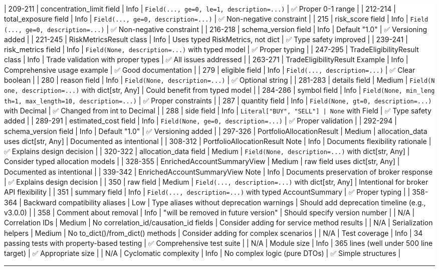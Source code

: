 | 209-211 | concentration_limit field | Info | `Field(..., ge=0, le=1, description=...)` | ✅ Proper 0-1 range |
| 212-214 | total_exposure field | Info | `Field(..., ge=0, description=...)` | ✅ Non-negative constraint |
| 215 | risk_score field | Info | `Field(..., ge=0, description=...)` | ✅ Non-negative constraint |
| 216-218 | schema_version field | Info | Default "1.0" | ✅ Versioning added |
| 221-245 | RiskMetricsResult class | Info | Uses typed RiskMetrics, not dict | ✅ Type safety improved |
| 239-241 | risk_metrics field | Info | `Field(None, description=...)` with typed model | ✅ Proper typing |
| 247-295 | TradeEligibilityResult class | Info | Trade validation with proper types | ✅ All issues addressed |
| 263-271 | TradeEligibilityResult Example | Info | Comprehensive usage example | ✅ Good documentation |
| 279 | eligible field | Info | `Field(..., description=...)` | ✅ Clear boolean |
| 280 | reason field | Info | `Field(None, description=...)` | ✅ Optional string |
| 281-283 | details field | Medium | `Field(None, description=...)` with dict[str, Any] | Could benefit from typed model |
| 284-286 | symbol field | Info | `Field(None, min_length=1, max_length=10, description=...)` | ✅ Proper constraints |
| 287 | quantity field | Info | `Field(None, gt=0, description=...)` with Decimal | ✅ Changed from int to Decimal |
| 288 | side field | Info | `Literal["BUY", "SELL"] | None` with Field | ✅ Type safety added |
| 289-291 | estimated_cost field | Info | `Field(None, ge=0, description=...)` | ✅ Proper validation |
| 292-294 | schema_version field | Info | Default "1.0" | ✅ Versioning added |
| 297-326 | PortfolioAllocationResult | Medium | allocation_data uses dict[str, Any] | Documented as intentional |
| 308-312 | PortfolioAllocationResult Note | Info | Documents flexibility rationale | ✅ Explains design decision |
| 320-322 | allocation_data field | Medium | `Field(None, description=...)` with dict[str, Any] | Consider typed allocation models |
| 328-355 | EnrichedAccountSummaryView | Medium | raw field uses dict[str, Any] | Documented as intentional |
| 339-342 | EnrichedAccountSummaryView Note | Info | Documents preservation of broker response | ✅ Explains design decision |
| 350 | raw field | Medium | `Field(..., description=...)` with dict[str, Any] | Intentional for broker API flexibility |
| 351 | summary field | Info | `Field(..., description=...)` with typed AccountSummary | ✅ Proper typing |
| 358-364 | Backward compatibility aliases | Low | Type aliases without deprecation warnings | Should add deprecation timeline (e.g., v3.0.0) |
| 358 | Comment about removal | Info | "will be removed in future version" | Should specify version number |
| N/A | Correlation IDs | Medium | No correlation_id/causation_id fields | Consider adding for service method results |
| N/A | Serialization helpers | Medium | No to_dict()/from_dict() methods | Consider adding for complex scenarios |
| N/A | Test coverage | Info | 34 passing tests with property-based testing | ✅ Comprehensive test suite |
| N/A | Module size | Info | 365 lines (well under 500 line target) | ✅ Appropriate size |
| N/A | Cyclomatic complexity | Info | No complex logic (pure DTOs) | ✅ Simple structures |

---
